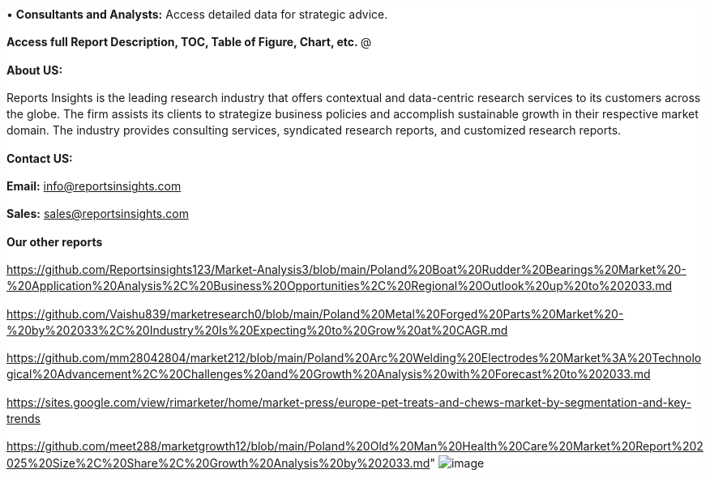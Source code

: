 • <strong>Consultants and Analysts:</strong> Access detailed data for strategic advice.
</ul>
<strong>Access full Report Description, TOC, Table of Figure, Chart, etc. </strong>@  <a href= style=color:#0000ff;></a></font>

<strong><strong>About US</strong>:</strong>

Reports Insights is the leading research industry that offers contextual and data-centric research services to its customers across the globe. The firm assists its clients to strategize business policies and accomplish sustainable growth in their respective market domain. The industry provides consulting services, syndicated research reports, and customized research reports.

<strong>Contact US:</strong>

<p class=""""><b>Email:</b> <a href=mailto:info@reportsinsights.com>info@reportsinsights.com</a></p>
<p class=""""><b>Sales:</b> <a href=mailto:sales@reportsinsights.com>sales@reportsinsights.com</a></p>

<strong>Our other reports</strong>

<a href=https://github.com/Reportsinsights123/Market-Analysis3/blob/main/Poland%20Boat%20Rudder%20Bearings%20Market%20-%20Application%20Analysis%2C%20Business%20Opportunities%2C%20Regional%20Outlook%20up%20to%202033.md>https://github.com/Reportsinsights123/Market-Analysis3/blob/main/Poland%20Boat%20Rudder%20Bearings%20Market%20-%20Application%20Analysis%2C%20Business%20Opportunities%2C%20Regional%20Outlook%20up%20to%202033.md</a>

<a href=https://github.com/Vaishu839/marketresearch0/blob/main/Poland%20Metal%20Forged%20Parts%20Market%20-%20by%202033%2C%20Industry%20Is%20Expecting%20to%20Grow%20at%20CAGR.md>https://github.com/Vaishu839/marketresearch0/blob/main/Poland%20Metal%20Forged%20Parts%20Market%20-%20by%202033%2C%20Industry%20Is%20Expecting%20to%20Grow%20at%20CAGR.md</a>

<a href=https://github.com/mm28042804/market212/blob/main/Poland%20Arc%20Welding%20Electrodes%20Market%3A%20Technological%20Advancement%2C%20Challenges%20and%20Growth%20Analysis%20with%20Forecast%20to%202033.md>https://github.com/mm28042804/market212/blob/main/Poland%20Arc%20Welding%20Electrodes%20Market%3A%20Technological%20Advancement%2C%20Challenges%20and%20Growth%20Analysis%20with%20Forecast%20to%202033.md</a>

<a href=https://sites.google.com/view/rimarketer/home/market-press/europe-pet-treats-and-chews-market-by-segmentation-and-key-trends>https://sites.google.com/view/rimarketer/home/market-press/europe-pet-treats-and-chews-market-by-segmentation-and-key-trends</a>

<a href=https://github.com/meet288/marketgrowth12/blob/main/Poland%20Old%20Man%20Health%20Care%20Market%20Report%202025%20Size%2C%20Share%2C%20Growth%20Analysis%20by%202033.md>https://github.com/meet288/marketgrowth12/blob/main/Poland%20Old%20Man%20Health%20Care%20Market%20Report%202025%20Size%2C%20Share%2C%20Growth%20Analysis%20by%202033.md</a>"
![image](https://github.com/user-attachments/assets/a70aca92-fca7-4f80-8648-f3ee9fe26e78)
